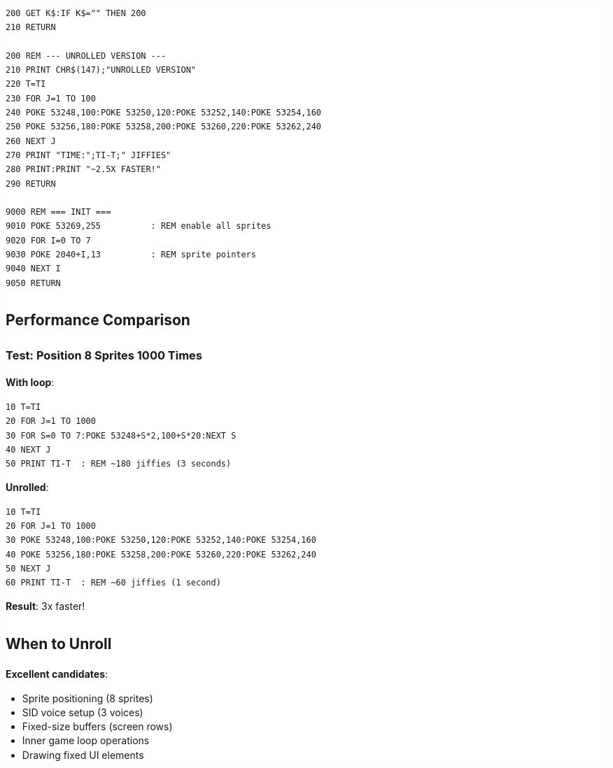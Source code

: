 ```basic
200 GET K$:IF K$="" THEN 200
210 RETURN

200 REM --- UNROLLED VERSION ---
210 PRINT CHR$(147);"UNROLLED VERSION"
220 T=TI
230 FOR J=1 TO 100
240 POKE 53248,100:POKE 53250,120:POKE 53252,140:POKE 53254,160
250 POKE 53256,180:POKE 53258,200:POKE 53260,220:POKE 53262,240
260 NEXT J
270 PRINT "TIME:";TI-T;" JIFFIES"
280 PRINT:PRINT "~2.5X FASTER!"
290 RETURN

9000 REM === INIT ===
9010 POKE 53269,255          : REM enable all sprites
9020 FOR I=0 TO 7
9030 POKE 2040+I,13          : REM sprite pointers
9040 NEXT I
9050 RETURN
```

## Performance Comparison

### Test: Position 8 Sprites 1000 Times

**With loop**:
```basic
10 T=TI
20 FOR J=1 TO 1000
30 FOR S=0 TO 7:POKE 53248+S*2,100+S*20:NEXT S
40 NEXT J
50 PRINT TI-T  : REM ~180 jiffies (3 seconds)
```

**Unrolled**:
```basic
10 T=TI
20 FOR J=1 TO 1000
30 POKE 53248,100:POKE 53250,120:POKE 53252,140:POKE 53254,160
40 POKE 53256,180:POKE 53258,200:POKE 53260,220:POKE 53262,240
50 NEXT J
60 PRINT TI-T  : REM ~60 jiffies (1 second)
```

**Result**: 3x faster!

## When to Unroll

**Excellent candidates**:
- Sprite positioning (8 sprites)
- SID voice setup (3 voices)
- Fixed-size buffers (screen rows)
- Inner game loop operations
- Drawing fixed UI elements
